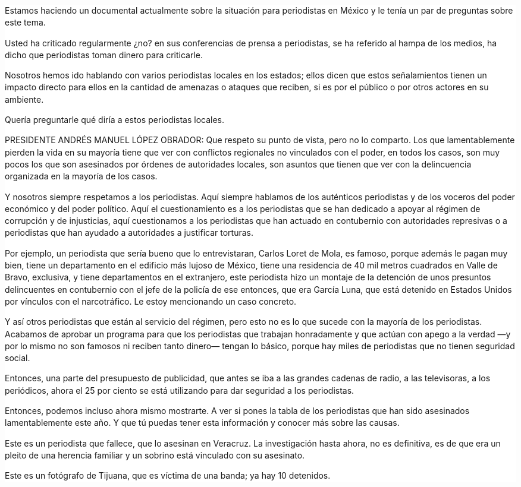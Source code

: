 Estamos haciendo un documental actualmente sobre la situación para periodistas
en México y le tenía un par de preguntas sobre este tema.

Usted ha criticado regularmente ¿no? en sus conferencias de prensa a
periodistas, se ha referido al hampa de los medios, ha dicho que periodistas
toman dinero para criticarle.

Nosotros hemos ido hablando con varios periodistas locales en los estados;
ellos dicen que estos señalamientos tienen un impacto directo para ellos en la
cantidad de amenazas o ataques que reciben, si es por el público o por otros
actores en su ambiente.

Quería preguntarle qué diría a estos periodistas locales.

PRESIDENTE ANDRÉS MANUEL LÓPEZ OBRADOR: Que respeto su punto de vista, pero no
lo comparto. Los que lamentablemente pierden la vida en su mayoría tiene que
ver con conflictos regionales no vinculados con el poder, en todos los casos,
son muy pocos los que son asesinados por órdenes de autoridades locales, son
asuntos que tienen que ver con la delincuencia organizada en la mayoría de los
casos.

Y nosotros siempre respetamos a los periodistas. Aquí siempre hablamos de los
auténticos periodistas y de los voceros del poder económico y del poder
político. Aquí el cuestionamiento es a los periodistas que se han dedicado a
apoyar al régimen de corrupción y de injusticias, aquí cuestionamos a los
periodistas que han actuado en contubernio con autoridades represivas o a
periodistas que han ayudado a autoridades a justificar torturas.

Por ejemplo, un periodista que sería bueno que lo entrevistaran, Carlos Loret
de Mola, es famoso, porque además le pagan muy bien, tiene un departamento en
el edificio más lujoso de México, tiene una residencia de 40 mil metros
cuadrados en Valle de Bravo, exclusiva, y tiene departamentos en el
extranjero, este periodista hizo un montaje de la detención de unos presuntos
delincuentes en contubernio con el jefe de la policía de ese entonces, que era
García Luna, que está detenido en Estados Unidos por vínculos con el
narcotráfico. Le estoy mencionando un caso concreto.

Y así otros periodistas que están al servicio del régimen, pero esto no es lo
que sucede con la mayoría de los periodistas. Acabamos de aprobar un programa
para que los periodistas que trabajan honradamente y que actúan con apego a la
verdad —y por lo mismo no son famosos ni reciben tanto dinero— tengan lo
básico, porque hay miles de periodistas que no tienen seguridad social.

Entonces, una parte del presupuesto de publicidad, que antes se iba a las
grandes cadenas de radio, a las televisoras, a los periódicos, ahora el 25 por
ciento se está utilizando para dar seguridad a los periodistas.

Entonces, podemos incluso ahora mismo mostrarte. A ver si pones la tabla de
los periodistas que han sido asesinados lamentablemente este año. Y que tú
puedas tener esta información y conocer más sobre las causas.

Este es un periodista que fallece, que lo asesinan en Veracruz. La
investigación hasta ahora, no es definitiva, es de que era un pleito de una
herencia familiar y un sobrino está vinculado con su asesinato.

Este es un fotógrafo de Tijuana, que es víctima de una banda; ya hay 10
detenidos.

